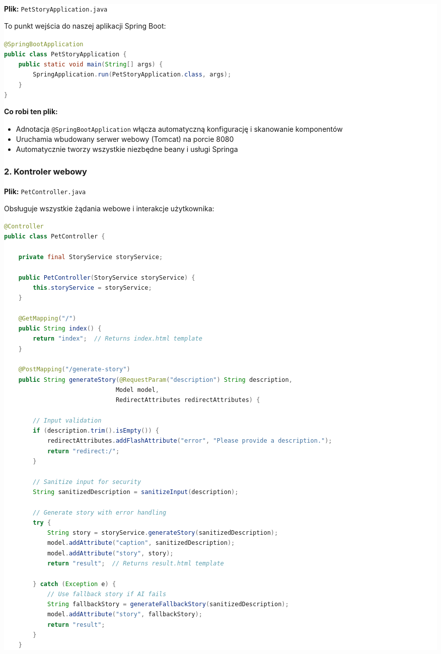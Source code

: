**Plik:** `PetStoryApplication.java`

To punkt wejścia do naszej aplikacji Spring Boot:

```java
@SpringBootApplication
public class PetStoryApplication {
    public static void main(String[] args) {
        SpringApplication.run(PetStoryApplication.class, args);
    }
}
```

**Co robi ten plik:**
- Adnotacja `@SpringBootApplication` włącza automatyczną konfigurację i skanowanie komponentów
- Uruchamia wbudowany serwer webowy (Tomcat) na porcie 8080
- Automatycznie tworzy wszystkie niezbędne beany i usługi Springa

### 2. Kontroler webowy

**Plik:** `PetController.java`

Obsługuje wszystkie żądania webowe i interakcje użytkownika:

```java
@Controller
public class PetController {
    
    private final StoryService storyService;
    
    public PetController(StoryService storyService) {
        this.storyService = storyService;
    }
    
    @GetMapping("/")
    public String index() {
        return "index";  // Returns index.html template
    }
    
    @PostMapping("/generate-story")
    public String generateStory(@RequestParam("description") String description, 
                               Model model, 
                               RedirectAttributes redirectAttributes) {
        
        // Input validation
        if (description.trim().isEmpty()) {
            redirectAttributes.addFlashAttribute("error", "Please provide a description.");
            return "redirect:/";
        }
        
        // Sanitize input for security
        String sanitizedDescription = sanitizeInput(description);
        
        // Generate story with error handling
        try {
            String story = storyService.generateStory(sanitizedDescription);
            model.addAttribute("caption", sanitizedDescription);
            model.addAttribute("story", story);
            return "result";  // Returns result.html template
            
        } catch (Exception e) {
            // Use fallback story if AI fails
            String fallbackStory = generateFallbackStory(sanitizedDescription);
            model.addAttribute("story", fallbackStory);
            return "result";
        }
    }
```